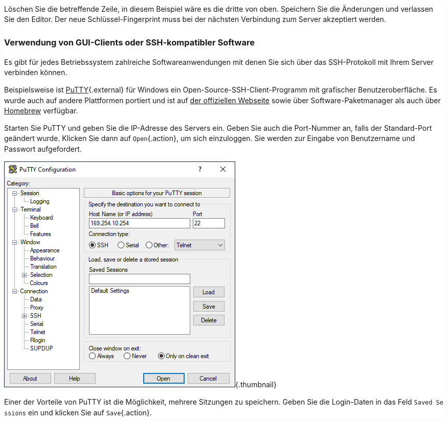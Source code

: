 Löschen Sie die betreffende Zeile, in diesem Beispiel wäre es die dritte von oben. Speichern Sie die Änderungen und verlassen Sie den Editor. Der neue Schlüssel-Fingerprint muss bei der nächsten Verbindung zum Server akzeptiert werden.

### Verwendung von GUI-Clients oder SSH-kompatibler Software

Es gibt für jedes Betriebssystem zahlreiche Softwareanwendungen mit denen Sie sich über das SSH-Protokoll mit Ihrem Server verbinden können. 

Beispielsweise ist [PuTTY](https://putty.org/){.external} für Windows ein Open-Source-SSH-Client-Programm mit grafischer Benutzeroberfläche. Es wurde auch auf andere Plattformen portiert und ist auf [der offiziellen Webseite](https://www.chiark.greenend.org.uk/~sgtatham/putty/latest.html) sowie über Software-Paketmanager als auch über [Homebrew](https://brew.sh/) verfügbar.

Starten Sie PuTTY und geben Sie die IP-Adresse des Servers ein. Geben Sie auch die Port-Nummer an, falls der Standard-Port geändert wurde. Klicken Sie dann auf `Open`{.action}, um sich einzuloggen. Sie werden zur Eingabe von Benutzername und Passwort aufgefordert.

![PuTTY](images/putty_01.png){.thumbnail}

Einer der Vorteile von PuTTY ist die Möglichkeit, mehrere Sitzungen zu speichern. Geben Sie die Login-Daten in das Feld `Saved Sessions` ein und klicken Sie auf `Save`{.action}.
